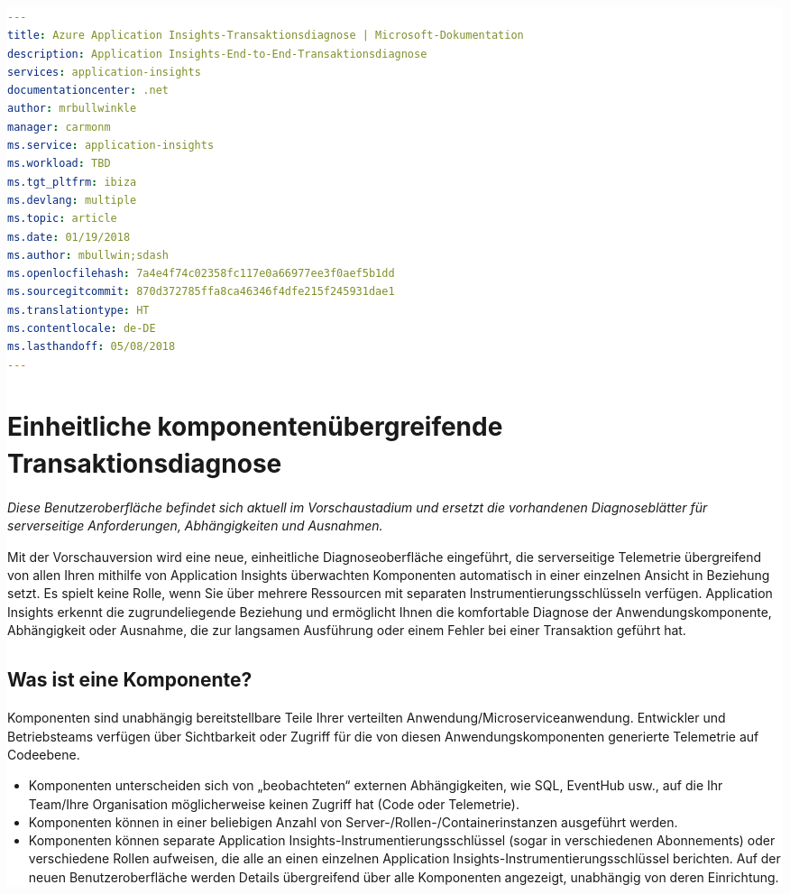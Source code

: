 ```yaml
---
title: Azure Application Insights-Transaktionsdiagnose | Microsoft-Dokumentation
description: Application Insights-End-to-End-Transaktionsdiagnose
services: application-insights
documentationcenter: .net
author: mrbullwinkle
manager: carmonm
ms.service: application-insights
ms.workload: TBD
ms.tgt_pltfrm: ibiza
ms.devlang: multiple
ms.topic: article
ms.date: 01/19/2018
ms.author: mbullwin;sdash
ms.openlocfilehash: 7a4e4f74c02358fc117e0a66977ee3f0aef5b1dd
ms.sourcegitcommit: 870d372785ffa8ca46346f4dfe215f245931dae1
ms.translationtype: HT
ms.contentlocale: de-DE
ms.lasthandoff: 05/08/2018
---
```

# <a name="unified-cross-component-transaction-diagnostics"></a>Einheitliche komponentenübergreifende Transaktionsdiagnose

*Diese Benutzeroberfläche befindet sich aktuell im Vorschaustadium und ersetzt die vorhandenen Diagnoseblätter für serverseitige Anforderungen, Abhängigkeiten und Ausnahmen.*

Mit der Vorschauversion wird eine neue, einheitliche Diagnoseoberfläche eingeführt, die serverseitige Telemetrie übergreifend von allen Ihren mithilfe von Application Insights überwachten Komponenten automatisch in einer einzelnen Ansicht in Beziehung setzt. Es spielt keine Rolle, wenn Sie über mehrere Ressourcen mit separaten Instrumentierungsschlüsseln verfügen. Application Insights erkennt die zugrundeliegende Beziehung und ermöglicht Ihnen die komfortable Diagnose der Anwendungskomponente, Abhängigkeit oder Ausnahme, die zur langsamen Ausführung oder einem Fehler bei einer Transaktion geführt hat.

## <a name="what-is-a-component"></a>Was ist eine Komponente?

Komponenten sind unabhängig bereitstellbare Teile Ihrer verteilten Anwendung/Microserviceanwendung. Entwickler und Betriebsteams verfügen über Sichtbarkeit oder Zugriff für die von diesen Anwendungskomponenten generierte Telemetrie auf Codeebene.

* Komponenten unterscheiden sich von „beobachteten“ externen Abhängigkeiten, wie SQL, EventHub usw., auf die Ihr Team/Ihre Organisation möglicherweise keinen Zugriff hat (Code oder Telemetrie).
* Komponenten können in einer beliebigen Anzahl von Server-/Rollen-/Containerinstanzen ausgeführt werden.
* Komponenten können separate Application Insights-Instrumentierungsschlüssel (sogar in verschiedenen Abonnements) oder verschiedene Rollen aufweisen, die alle an einen einzelnen Application Insights-Instrumentierungsschlüssel berichten. Auf der neuen Benutzeroberfläche werden Details übergreifend über alle Komponenten angezeigt, unabhängig von deren Einrichtung.
